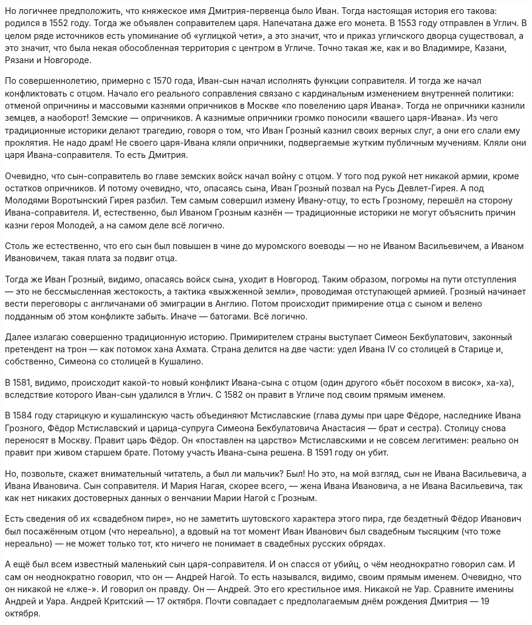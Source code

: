 Но логичнее предположить, что княжеское имя Дмитрия-первенца было Иван. Тогда настоящая история его такова: родился в 1552 году. Тогда же объявлен соправителем царя. Напечатана даже его монета. В 1553 году отправлен в Углич. В целом ряде источников есть упоминание об «углицкой чети», а это значит, что и приказ угличского дворца существовал, а это значит, что была некая обособленная территория с центром в Угличе. Точно такая же, как и во Владимире, Казани, Рязани и Новгороде. 

По совершеннолетию, примерно с 1570 года, Иван-сын начал исполнять функции соправителя. И тогда же начал конфликтовать с отцом. Начало его реального соправления связано с кардинальным изменением внутренней политики: отменой опричнины и массовыми казнями опричников в Москве «по повелению царя Ивана». Тогда не опричники казнили земцев, а наоборот! Земские — опричников. А казнимые опричники громко поносили «вашего царя-Ивана». Из чего традиционные историки делают трагедию, говоря о том, что Иван Грозный казнил своих верных слуг, а они его слали ему проклятия. Не надо драм! Не своего царя-Ивана кляли опричники, подвергаемые жутким публичным мучениям. Кляли они царя Ивана-соправителя. То есть Дмитрия. 

Очевидно, что сын-соправитель во главе земских войск начал войну с отцом. У того под рукой нет никакой армии, кроме остатков опричников. И потому очевидно, что, опасаясь сына, Иван Грозный позвал на Русь Девлет-Гирея. А под Молодями Воротынский Гирея разбил. Тем самым совершил измену Ивану-отцу, то есть Грозному, перешёл на сторону Ивана-соправителя. И, естественно, был Иваном Грозным казнён — традиционные историки не могут объяснить причин казни героя Молодей, а на самом деле всё логично. 

Столь же естественно, что его сын был повышен в чине до муромского воеводы — но не Иваном Васильевичем, а Иваном Ивановичем, такая плата за подвиг отца.

Тогда же Иван Грозный, видимо, опасаясь войск сына, уходит в Новгород. Таким образом, погромы на пути отступления — это не бессмысленная жестокость, а тактика «выжженной земли», проводимая отступающей армией. Грозный начинает вести переговоры с англичанами об эмиграции в Англию. Потом происходит примирение отца с сыном и велено подданным об этом конфликте забыть. Иначе — батогами. Всё логично.

Далее излагаю совершенно традиционную историю. Примирителем страны выступает Симеон Бекбулатович, законный претендент на трон — как потомок хана Ахмата. Cтрана делится на две части: удел Ивана IV со столицей в Старице и, собственно, Симеона со столицей в Кушалино.

В 1581, видимо, происходит какой-то новый конфликт Ивана-сына с отцом (один другого «бьёт посохом в висок», ха-ха), вследствие которого Иван-сын удалился в Углич. С 1582 он правит в Угличе под своим прямым именем.

В 1584 году старицкую и кушалинскую часть объединяют Мстиславские (глава думы при царе Фёдоре, наследнике Ивана Грозного, Фёдор Мстиславский и царица-супруга Симеона Бекбулатовича Анастасия — брат и сестра). Столицу снова переносят  в Москву. Правит царь Фёдор. Он «поставлен на царство» Мстиславскими и не совсем легитимен: реально он правит при живом старшем брате. Потому участь Ивана-сына решена. В 1591 году он убит.

Но, позвольте, скажет внимательный читатель, а был ли мальчик? Был! Но это, на мой взгляд, сын не Ивана Васильевича, а Ивана Ивановича. Сын соправителя. И Мария Нагая, скорее всего, — жена Ивана Ивановича, а не Ивана Васильевича, так как нет никаких достоверных данных о венчании Марии Нагой с Грозным. 

Есть сведения об их «свадебном пире», но не заметить шутовского характера этого пира, где бездетный Фёдор Иванович был посажённым отцом (что нереально), а вдовый на тот момент Иван Иванович был свадебным тысяцким (что тоже нереально) — не может только тот, кто ничего не понимает в свадебных русских обрядах.‌

А ещё был всем известный маленький сын царя-соправителя. И он спасся от убийц, о чём неоднократно говорил сам. И сам он неоднократно говорил, что он — Андрей Нагой. То есть назывался, видимо, своим прямым именем. Очевидно, что он никакой не «лже-». И говорил он правду. Он — Андрей. Это его крестильное имя. Никакой не Уар. Сравните именины Андрей и Уара. Андрей Критский — 17 октября. Почти совпадает с предполагаемым днём рождения Дмитрия — 19 октября. 
